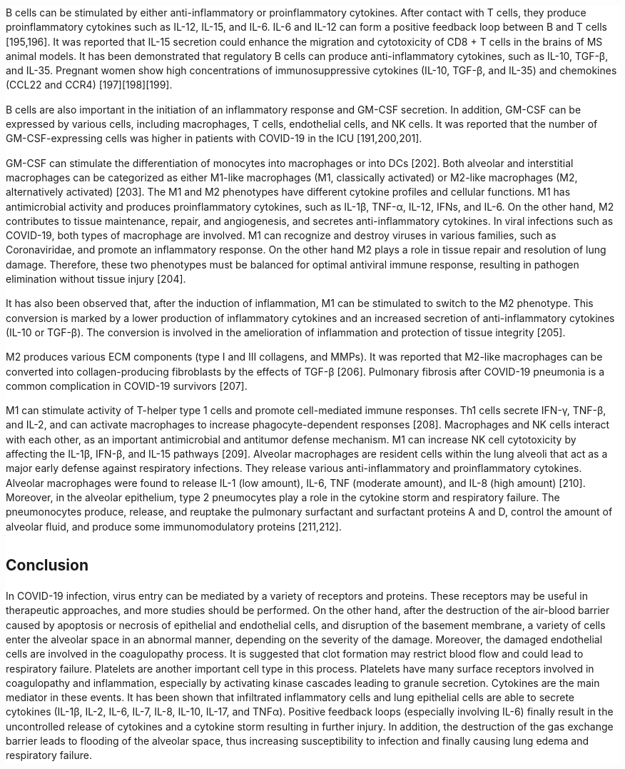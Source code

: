 B cells can be stimulated by either anti-inflammatory or proinflammatory cytokines. After contact with T cells, they produce proinflammatory cytokines such as IL-12, IL-15, and IL-6. IL-6 and IL-12 can form a positive feedback loop between B and T cells [195,196]. It was reported that IL-15 secretion could enhance the migration and cytotoxicity of CD8 + T cells in the brains of MS animal models. It has been demonstrated that regulatory B cells can produce anti-inflammatory cytokines, such as IL-10, TGF-β, and IL-35. Pregnant women show high concentrations of immunosuppressive cytokines (IL-10, TGF-β, and IL-35) and chemokines (CCL22 and CCR4) [197][198][199].

B cells are also important in the initiation of an inflammatory response and GM-CSF secretion. In addition, GM-CSF can be expressed by various cells, including macrophages, T cells, endothelial cells, and NK cells. It was reported that the number of GM-CSF-expressing cells was higher in patients with COVID-19 in the ICU [191,200,201].

GM-CSF can stimulate the differentiation of monocytes into macrophages or into DCs [202]. Both alveolar and interstitial macrophages can be categorized as either M1-like macrophages (M1, classically activated) or M2-like macrophages (M2, alternatively activated) [203]. The M1 and M2 phenotypes have different cytokine profiles and cellular functions. M1 has antimicrobial activity and produces proinflammatory cytokines, such as IL-1β, TNF-α, IL-12, IFNs, and IL-6. On the other hand, M2 contributes to tissue maintenance, repair, and angiogenesis, and secretes anti-inflammatory cytokines. In viral infections such as COVID-19, both types of macrophage are involved. M1 can recognize and destroy viruses in various families, such as Coronaviridae, and promote an inflammatory response. On the other hand M2 plays a role in tissue repair and resolution of lung damage. Therefore, these two phenotypes must be balanced for optimal antiviral immune response, resulting in pathogen elimination without tissue injury [204].

It has also been observed that, after the induction of inflammation, M1 can be stimulated to switch to the M2 phenotype. This conversion is marked by a lower production of inflammatory cytokines and an increased secretion of anti-inflammatory cytokines (IL-10 or TGF-β). The conversion is involved in the amelioration of inflammation and protection of tissue integrity [205].

M2 produces various ECM components (type I and III collagens, and MMPs). It was reported that M2-like macrophages can be converted into collagen-producing fibroblasts by the effects of TGF-β [206]. Pulmonary fibrosis after COVID-19 pneumonia is a common complication in COVID-19 survivors [207].

M1 can stimulate activity of T-helper type 1 cells and promote cell-mediated immune responses. Th1 cells secrete IFN-γ, TNF-β, and IL-2, and can activate macrophages to increase phagocyte-dependent responses [208]. Macrophages and NK cells interact with each other, as an important antimicrobial and antitumor defense mechanism. M1 can increase NK cell cytotoxicity by affecting the IL-1β, IFN-β, and IL-15 pathways [209]. Alveolar macrophages are resident cells within the lung alveoli that act as a major early defense against respiratory infections. They release various anti-inflammatory and proinflammatory cytokines. Alveolar macrophages were found to release IL-1 (low amount), IL-6, TNF (moderate amount), and IL-8 (high amount) [210]. Moreover, in the alveolar epithelium, type 2 pneumocytes play a role in the cytokine storm and respiratory failure. The pneumonocytes produce, release, and reuptake the pulmonary surfactant and surfactant proteins A and D, control the amount of alveolar fluid, and produce some immunomodulatory proteins [211,212].


## Conclusion

In COVID-19 infection, virus entry can be mediated by a variety of receptors and proteins. These receptors may be useful in therapeutic approaches, and more studies should be performed. On the other hand, after the destruction of the air-blood barrier caused by apoptosis or necrosis of epithelial and endothelial cells, and disruption of the basement membrane, a variety of cells enter the alveolar space in an abnormal manner, depending on the severity of the damage. Moreover, the damaged endothelial cells are involved in the coagulopathy process. It is suggested that clot formation may restrict blood flow and could lead to respiratory failure. Platelets are another important cell type in this process. Platelets have many surface receptors involved in coagulopathy and inflammation, especially by activating kinase cascades leading to granule secretion. Cytokines are the main mediator in these events. It has been shown that infiltrated inflammatory cells and lung epithelial cells are able to secrete cytokines (IL-1β, IL-2, IL-6, IL-7, IL-8, IL-10, IL-17, and TNFα). Positive feedback loops (especially involving IL-6) finally result in the uncontrolled release of cytokines and a cytokine storm resulting in further injury. In addition, the destruction of the gas exchange barrier leads to flooding of the alveolar space, thus increasing susceptibility to infection and finally causing lung edema and respiratory failure.
